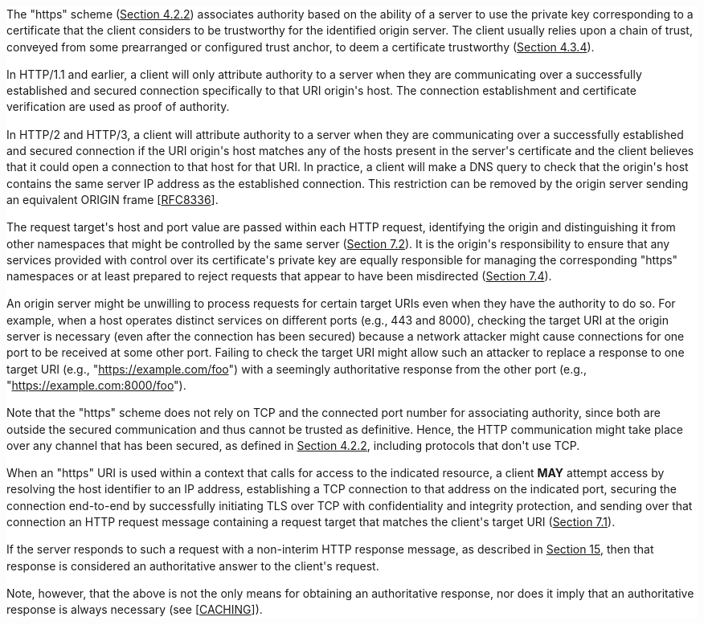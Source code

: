 The "https" scheme ([Section 4.2.2](https://www.rfc-editor.org/rfc/rfc9110.html#https.uri)) associates authority based on the ability of a server to use the private key corresponding to a certificate that the client considers to be trustworthy for the identified origin server. The client usually relies upon a chain of trust, conveyed from some prearranged or configured trust anchor, to deem a certificate trustworthy ([Section 4.3.4](https://www.rfc-editor.org/rfc/rfc9110.html#https.verify)).

In HTTP/1.1 and earlier, a client will only attribute authority to a server when they are communicating over a successfully established and secured connection specifically to that URI origin's host. The connection establishment and certificate verification are used as proof of authority.

In HTTP/2 and HTTP/3, a client will attribute authority to a server when they are communicating over a successfully established and secured connection if the URI origin's host matches any of the hosts present in the server's certificate and the client believes that it could open a connection to that host for that URI. In practice, a client will make a DNS query to check that the origin's host contains the same server IP address as the established connection. This restriction can be removed by the origin server sending an equivalent ORIGIN frame [[RFC8336](https://www.rfc-editor.org/rfc/rfc9110.html#RFC8336)].

The request target's host and port value are passed within each HTTP request, identifying the origin and distinguishing it from other namespaces that might be controlled by the same server ([Section 7.2](https://www.rfc-editor.org/rfc/rfc9110.html#field.host)). It is the origin's responsibility to ensure that any services provided with control over its certificate's private key are equally responsible for managing the corresponding "https" namespaces or at least prepared to reject requests that appear to have been misdirected ([Section 7.4](https://www.rfc-editor.org/rfc/rfc9110.html#routing.reject)).

An origin server might be unwilling to process requests for certain target URIs even when they have the authority to do so. For example, when a host operates distinct services on different ports (e.g., 443 and 8000), checking the target URI at the origin server is necessary (even after the connection has been secured) because a network attacker might cause connections for one port to be received at some other port. Failing to check the target URI might allow such an attacker to replace a response to one target URI (e.g., "https://example.com/foo") with a seemingly authoritative response from the other port (e.g., "https://example.com:8000/foo").

Note that the "https" scheme does not rely on TCP and the connected port number for associating authority, since both are outside the secured communication and thus cannot be trusted as definitive. Hence, the HTTP communication might take place over any channel that has been secured, as defined in [Section 4.2.2](https://www.rfc-editor.org/rfc/rfc9110.html#https.uri), including protocols that don't use TCP.

When an "https" URI is used within a context that calls for access to the indicated resource, a client **MAY** attempt access by resolving the host identifier to an IP address, establishing a TCP connection to that address on the indicated port, securing the connection end-to-end by successfully initiating TLS over TCP with confidentiality and integrity protection, and sending over that connection an HTTP request message containing a request target that matches the client's target URI ([Section 7.1](https://www.rfc-editor.org/rfc/rfc9110.html#target.resource)).

If the server responds to such a request with a non-interim HTTP response message, as described in [Section 15](https://www.rfc-editor.org/rfc/rfc9110.html#status.codes), then that response is considered an authoritative answer to the client's request.

Note, however, that the above is not the only means for obtaining an authoritative response, nor does it imply that an authoritative response is always necessary (see [[CACHING](https://www.rfc-editor.org/rfc/rfc9110.html#CACHING)]).
